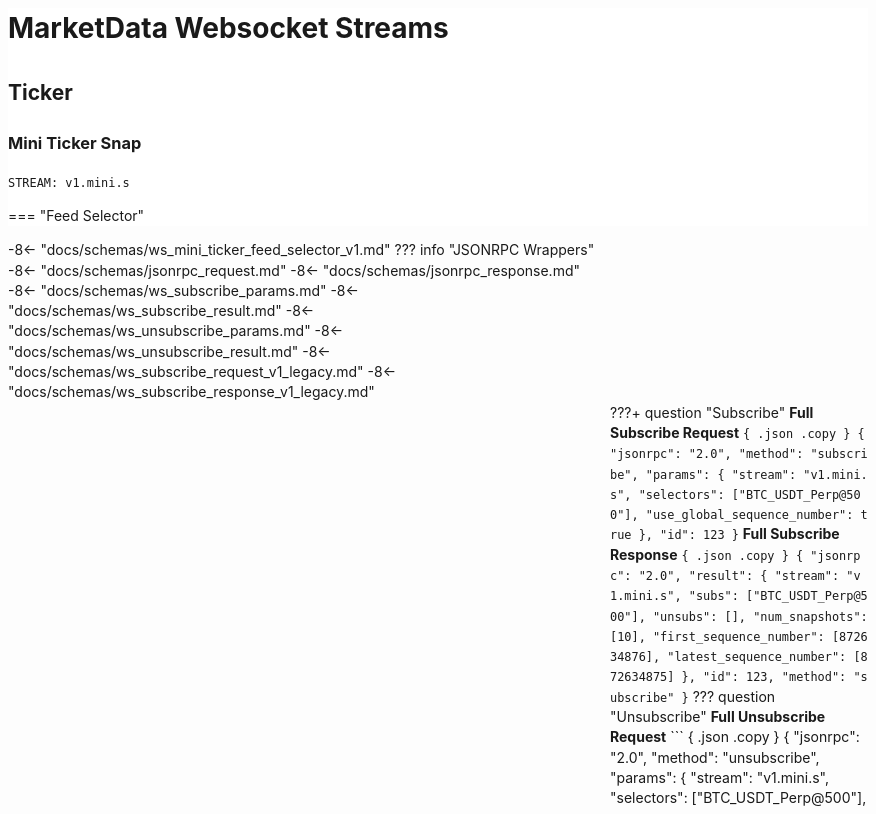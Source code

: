 # MarketData Websocket Streams

## Ticker
### Mini Ticker Snap
```
STREAM: v1.mini.s
```

=== "Feed Selector"
    <section markdown="1" style="float: left; width: 70%; padding-right: 10px;">
    -8<- "docs/schemas/ws_mini_ticker_feed_selector_v1.md"
    ??? info "JSONRPC Wrappers"
        -8<- "docs/schemas/jsonrpc_request.md"
        -8<- "docs/schemas/jsonrpc_response.md"
        -8<- "docs/schemas/ws_subscribe_params.md"
        -8<- "docs/schemas/ws_subscribe_result.md"
        -8<- "docs/schemas/ws_unsubscribe_params.md"
        -8<- "docs/schemas/ws_unsubscribe_result.md"
        -8<- "docs/schemas/ws_subscribe_request_v1_legacy.md"
        -8<- "docs/schemas/ws_subscribe_response_v1_legacy.md"
    </section>
    <section markdown="1" style="float: right; width: 30%;">
    ???+ question "Subscribe"
        **Full Subscribe Request**
        ``` { .json .copy }
        {
            "jsonrpc": "2.0",
            "method": "subscribe",
            "params": {
                "stream": "v1.mini.s",
                "selectors": ["BTC_USDT_Perp@500"],
                "use_global_sequence_number": true
            },
            "id": 123
        }
        ```
        **Full Subscribe Response**
        ``` { .json .copy }
        {
            "jsonrpc": "2.0",
            "result": {
                "stream": "v1.mini.s",
                "subs": ["BTC_USDT_Perp@500"],
                "unsubs": [],
                "num_snapshots": [10],
                "first_sequence_number": [872634876],
                "latest_sequence_number": [872634875]
            },
            "id": 123,
            "method": "subscribe"
        }
        ```
    ??? question "Unsubscribe"
        **Full Unsubscribe Request**
        ``` { .json .copy }
        {
            "jsonrpc": "2.0",
            "method": "unsubscribe",
            "params": {
                "stream": "v1.mini.s",
                "selectors": ["BTC_USDT_Perp@500"],